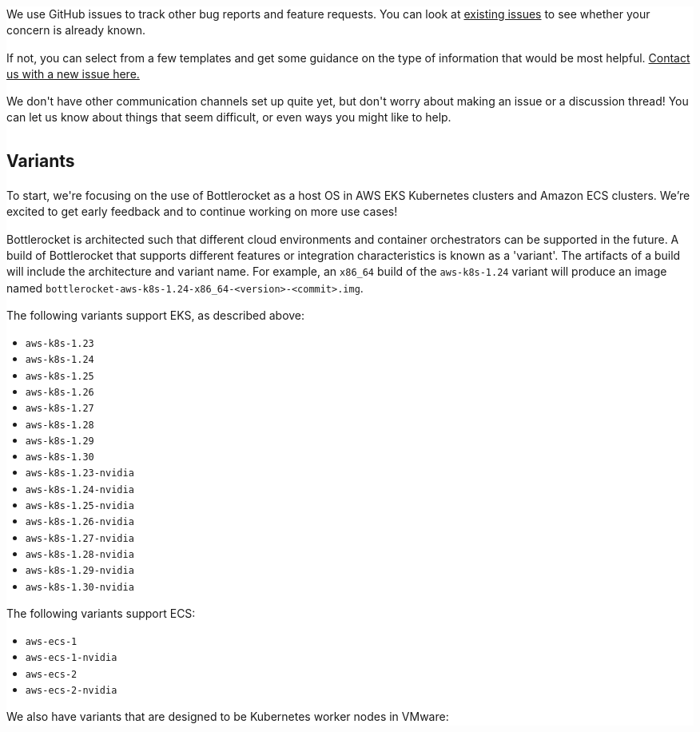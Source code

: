 We use GitHub issues to track other bug reports and feature requests.
You can look at [existing issues](https://github.com/bottlerocket-os/bottlerocket/issues) to see whether your concern is already known.

If not, you can select from a few templates and get some guidance on the type of information that would be most helpful.
[Contact us with a new issue here.](https://github.com/bottlerocket-os/bottlerocket/issues/new/choose)

We don't have other communication channels set up quite yet, but don't worry about making an issue or a discussion thread!
You can let us know about things that seem difficult, or even ways you might like to help.

## Variants

To start, we're focusing on the use of Bottlerocket as a host OS in AWS EKS Kubernetes clusters and Amazon ECS clusters.
We’re excited to get early feedback and to continue working on more use cases!

Bottlerocket is architected such that different cloud environments and container orchestrators can be supported in the future.
A build of Bottlerocket that supports different features or integration characteristics is known as a 'variant'.
The artifacts of a build will include the architecture and variant name.
For example, an `x86_64` build of the `aws-k8s-1.24` variant will produce an image named `bottlerocket-aws-k8s-1.24-x86_64-<version>-<commit>.img`.

The following variants support EKS, as described above:

* `aws-k8s-1.23`
* `aws-k8s-1.24`
* `aws-k8s-1.25`
* `aws-k8s-1.26`
* `aws-k8s-1.27`
* `aws-k8s-1.28`
* `aws-k8s-1.29`
* `aws-k8s-1.30`
* `aws-k8s-1.23-nvidia`
* `aws-k8s-1.24-nvidia`
* `aws-k8s-1.25-nvidia`
* `aws-k8s-1.26-nvidia`
* `aws-k8s-1.27-nvidia`
* `aws-k8s-1.28-nvidia`
* `aws-k8s-1.29-nvidia`
* `aws-k8s-1.30-nvidia`

The following variants support ECS:

* `aws-ecs-1`
* `aws-ecs-1-nvidia`
* `aws-ecs-2`
* `aws-ecs-2-nvidia`

We also have variants that are designed to be Kubernetes worker nodes in VMware:
